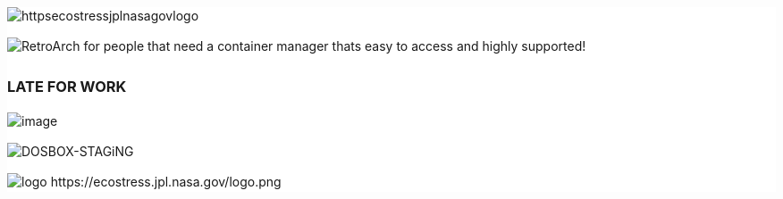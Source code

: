 <iframe src="https://www.facebook.com/plugins/post.php?href=https%3A%2F%2Fwww.facebook.com%2Fpermalink.php%3Fstory_fbid%3Dpfbid02gD9czuKMgSnMhvz7VUwiU86vb4LWR6FGfM3DcGqPJvTDUArozSuiNRxCmxrs1rc2l%26id%3D100084464911565&show_text=true&width=500" width="500" height="250" style="border:none;overflow:hidden" scrolling="no" frameborder="0" allowfullscreen="true" allow="autoplay; clipboard-write; encrypted-media; picture-in-picture; web-share"></iframe>

<object class="scroller" data="https://eyes.nasa.gov/apps/earth/#/satellites/iss-ecostress" type="text/html" ></object>

![httpsecostressjplnasagovlogo](https://ecostress.jpl.nasa.gov/logo.png) 

<picture itemprop="productionCompany" itemtype="https://schema.org/Organization">
  <source src="https://forums.libretro.com/uploads/default/original/2X/4/4a287a399e062a2a84b93144e24ff582101a467b.png" type="image/png" />
  <source src="https://github.com/user-attachments/assets/86166afa-523d-48a4-be2c-20aee385ca29" type="image/png" />
    <img itemprop="countryOfOrigin" itemtype="https://schema.org/Country" alt="RetroArch for people that need a container manager thats easy to access and highly supported!" src="https://forums.libretro.com/uploads/default/original/2X/4/4a287a399e062a2a84b93144e24ff582101a467b.png" />
</picture>


<iframe src="https://www.facebook.com/plugins/post.php?href=https%3A%2F%2Fwww.facebook.com%2Fpermalink.php%3Fstory_fbid%3Dpfbid05B5Ud5s2wLgdqC4AtgYSxJpXBi4n8it3QFpK2D6qtMiYqtqWYjXAa56RPDJnkATsl%26id%3D100084464911565&show_text=true&width=500" width="500" height="250" style="border:none;overflow:hidden" scrolling="no" frameborder="0" allowfullscreen="true" allow="autoplay; clipboard-write; encrypted-media; picture-in-picture; web-share"></iframe>





### LATE FOR WORK
<img  alt="image" src="https://github.com/user-attachments/assets/9d20456b-19bc-40af-b86c-48fa7b2f1969" />


<iframe width="560" height="315" src="https://www.youtube.com/embed/5r0JjR2C5v4?si=2gynEkMsFylObl_f" title="YouTube video player" frameborder="0" allow="accelerometer; autoplay; clipboard-write; encrypted-media; gyroscope; picture-in-picture; web-share" referrerpolicy="strict-origin-when-cross-origin" allowfullscreen></iframe>

![DOSBOX-STAGiNG](https://www.dosbox-staging.org/assets/images/dosbox-staging-no-border.svg)

<picture itemprop="productionCompany" itemtype="https://schema.org/Organization">
  <source src="https://ecostress.jpl.nasa.gov/logo.png" type="image/png" />
  <source src="https://github.com/user-attachments/assets/ca25b7f2-76f1-42b6-8882-9d0f09fc6363" type="image/png" />
    <img itemprop="countryOfOrigin" itemtype="https://schema.org/Country" alt="logo https://ecostress.jpl.nasa.gov/logo.png" src="https://github.com/user-attachments/assets/ca25b7f2-76f1-42b6-8882-9d0f09fc6363" />
</picture>




